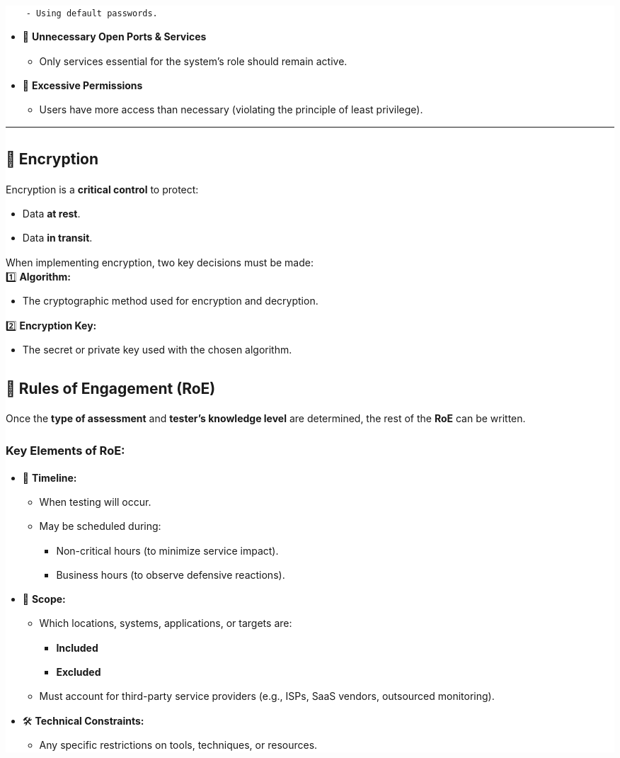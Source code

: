         - Using default passwords.
            
- 🔷 **Unnecessary Open Ports & Services**
    
    - Only services essential for the system’s role should remain active.
        
- 🔷 **Excessive Permissions**
    
    - Users have more access than necessary (violating the principle of least privilege).
        

---

## 📌 Encryption

Encryption is a **critical control** to protect:

- Data **at rest**.
    
- Data **in transit**.
    

When implementing encryption, two key decisions must be made:  
1️⃣ **Algorithm:**

- The cryptographic method used for encryption and decryption.
    

2️⃣ **Encryption Key:**

- The secret or private key used with the chosen algorithm.

## 📌 Rules of Engagement (RoE)

Once the **type of assessment** and **tester’s knowledge level** are determined, the rest of the **RoE** can be written.

### Key Elements of RoE:

- 📆 **Timeline:**
    
    - When testing will occur.
        
    - May be scheduled during:
        
        - Non-critical hours (to minimize service impact).
            
        - Business hours (to observe defensive reactions).
            
- 🎯 **Scope:**
    
    - Which locations, systems, applications, or targets are:
        
        - **Included**
            
        - **Excluded**
            
    - Must account for third-party service providers (e.g., ISPs, SaaS vendors, outsourced monitoring).
        
- 🛠 **Technical Constraints:**
    
    - Any specific restrictions on tools, techniques, or resources.
        
